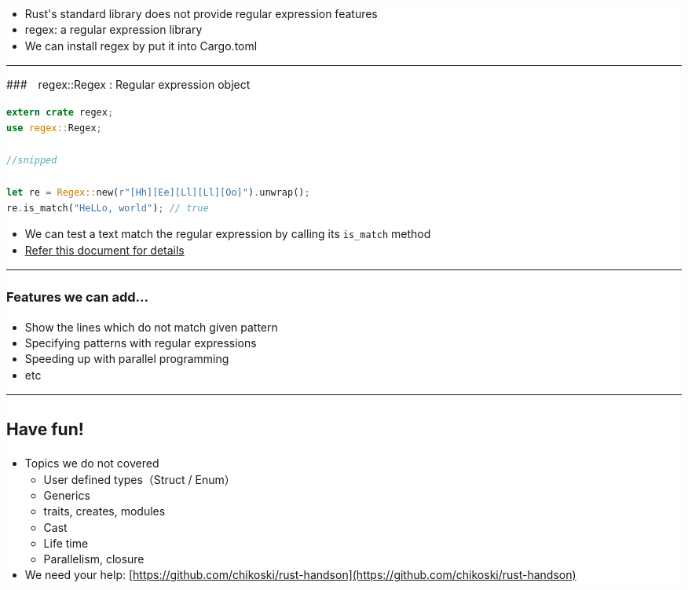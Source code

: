 * Rust's standard library does not provide regular expression features
* regex: a regular expression library
* We can install regex by put it into Cargo.toml

----

###　regex::Regex : Regular expression object

~~~rust
extern crate regex;
use regex::Regex;

//snipped

let re = Regex::new(r"[Hh][Ee][Ll][Ll][Oo]").unwrap();
re.is_match("HeLLo, world"); // true
~~~

* We can test a text match the regular expression by calling its ```is_match``` method
* [Refer this document for details](https://doc.rust-lang.org/regex/regex/index.html)

---

### Features we can add...

* Show the lines which do not match given pattern
* Specifying patterns with regular expressions
* Speeding up with parallel programming
* etc

---

## Have fun!

* Topics we do not covered
    * User defined types（Struct / Enum）
    * Generics
    * traits, creates, modules
    * Cast
    * Life time
    * Parallelism, closure
* We need your help: [https://github.com/chikoski/rust-handson](https://github.com/chikoski/rust-handson) 
